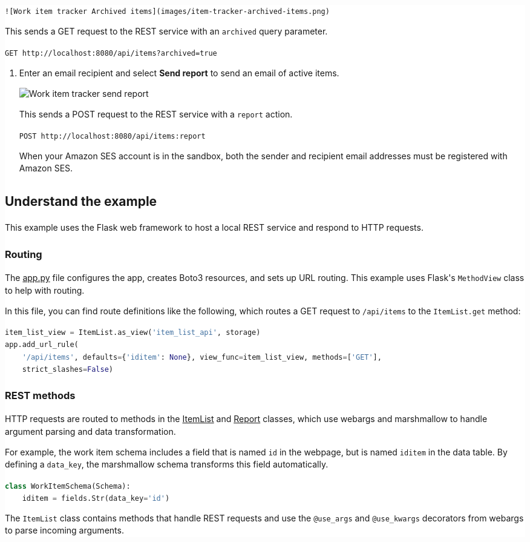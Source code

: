     ![Work item tracker Archived items](images/item-tracker-archived-items.png)

   This sends a GET request to the REST service with an `archived` query parameter.

   ```
   GET http://localhost:8080/api/items?archived=true
   ```

1. Enter an email recipient and select **Send report** to send an email of active items.

    ![Work item tracker send report](images/item-tracker-send-report.png)

   This sends a POST request to the REST service with a `report` action.

   ```
   POST http://localhost:8080/api/items:report
   ```

   When your Amazon SES account is in the sandbox, both the sender and recipient
   email addresses must be registered with Amazon SES.

## Understand the example

This example uses the Flask web framework to host a local REST service and respond to
HTTP requests.

### Routing

The [app.py](app.py) file configures the app, creates Boto3 resources, and sets up
URL routing. This example uses Flask's `MethodView` class to help with routing.

In this file, you can find route definitions like the following, which routes a GET
request to `/api/items` to the `ItemList.get` method:

```python
item_list_view = ItemList.as_view('item_list_api', storage)
app.add_url_rule(
    '/api/items', defaults={'iditem': None}, view_func=item_list_view, methods=['GET'],
    strict_slashes=False)
```

### REST methods

HTTP requests are routed to methods in the [ItemList](item_list.py) and
[Report](report.py) classes, which use webargs and marshmallow to handle argument
parsing and data transformation.

For example, the work item schema includes a field that is named `id` in the webpage,
but is named `iditem` in the data table. By defining a `data_key`, the marshmallow
schema transforms this field automatically.

```python
class WorkItemSchema(Schema):
    iditem = fields.Str(data_key='id')
```

The `ItemList` class contains methods that handle REST requests and use the
`@use_args` and `@use_kwargs` decorators from webargs to parse incoming arguments.
